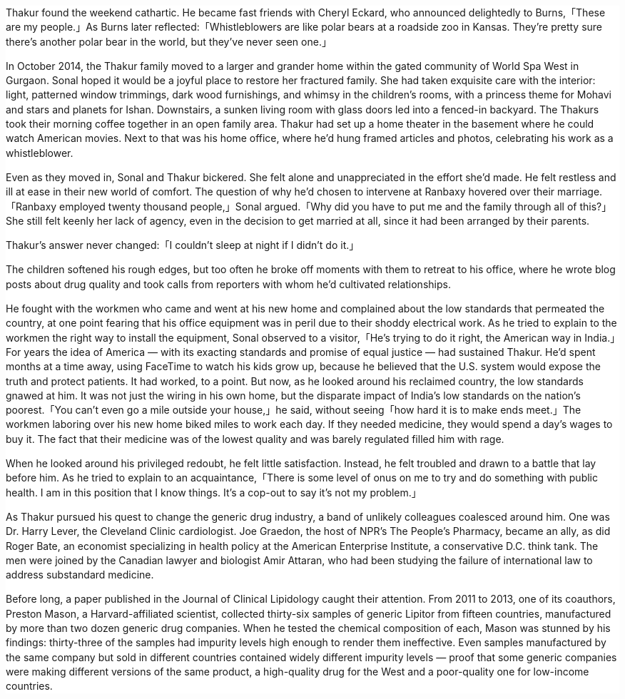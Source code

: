 Thakur found the weekend cathartic. He became fast friends with Cheryl Eckard, who announced delightedly to Burns,「These are my people.」As Burns later reflected:「Whistleblowers are like polar bears at a roadside zoo in Kansas. They’re pretty sure there’s another polar bear in the world, but they’ve never seen one.」

In October 2014, the Thakur family moved to a larger and grander home within the gated community of World Spa West in Gurgaon. Sonal hoped it would be a joyful place to restore her fractured family. She had taken exquisite care with the interior: light, patterned window trimmings, dark wood furnishings, and whimsy in the children’s rooms, with a princess theme for Mohavi and stars and planets for Ishan. Downstairs, a sunken living room with glass doors led into a fenced-in backyard. The Thakurs took their morning coffee together in an open family area. Thakur had set up a home theater in the basement where he could watch American movies. Next to that was his home office, where he’d hung framed articles and photos, celebrating his work as a whistleblower.

Even as they moved in, Sonal and Thakur bickered. She felt alone and unappreciated in the effort she’d made. He felt restless and ill at ease in their new world of comfort. The question of why he’d chosen to intervene at Ranbaxy hovered over their marriage.「Ranbaxy employed twenty thousand people,」Sonal argued.「Why did you have to put me and the family through all of this?」She still felt keenly her lack of agency, even in the decision to get married at all, since it had been arranged by their parents.

Thakur’s answer never changed:「I couldn’t sleep at night if I didn’t do it.」

The children softened his rough edges, but too often he broke off moments with them to retreat to his office, where he wrote blog posts about drug quality and took calls from reporters with whom he’d cultivated relationships.

He fought with the workmen who came and went at his new home and complained about the low standards that permeated the country, at one point fearing that his office equipment was in peril due to their shoddy electrical work. As he tried to explain to the workmen the right way to install the equipment, Sonal observed to a visitor,「He’s trying to do it right, the American way in India.」For years the idea of America — with its exacting standards and promise of equal justice — had sustained Thakur. He’d spent months at a time away, using FaceTime to watch his kids grow up, because he believed that the U.S. system would expose the truth and protect patients. It had worked, to a point. But now, as he looked around his reclaimed country, the low standards gnawed at him. It was not just the wiring in his own home, but the disparate impact of India’s low standards on the nation’s poorest.「You can’t even go a mile outside your house,」he said, without seeing「how hard it is to make ends meet.」The workmen laboring over his new home biked miles to work each day. If they needed medicine, they would spend a day’s wages to buy it. The fact that their medicine was of the lowest quality and was barely regulated filled him with rage.

When he looked around his privileged redoubt, he felt little satisfaction. Instead, he felt troubled and drawn to a battle that lay before him. As he tried to explain to an acquaintance,「There is some level of onus on me to try and do something with public health. I am in this position that I know things. It’s a cop-out to say it’s not my problem.」

As Thakur pursued his quest to change the generic drug industry, a band of unlikely colleagues coalesced around him. One was Dr. Harry Lever, the Cleveland Clinic cardiologist. Joe Graedon, the host of NPR’s The People’s Pharmacy, became an ally, as did Roger Bate, an economist specializing in health policy at the American Enterprise Institute, a conservative D.C. think tank. The men were joined by the Canadian lawyer and biologist Amir Attaran, who had been studying the failure of international law to address substandard medicine.

Before long, a paper published in the Journal of Clinical Lipidology caught their attention. From 2011 to 2013, one of its coauthors, Preston Mason, a Harvard-affiliated scientist, collected thirty-six samples of generic Lipitor from fifteen countries, manufactured by more than two dozen generic drug companies. When he tested the chemical composition of each, Mason was stunned by his findings: thirty-three of the samples had impurity levels high enough to render them ineffective. Even samples manufactured by the same company but sold in different countries contained widely different impurity levels — proof that some generic companies were making different versions of the same product, a high-quality drug for the West and a poor-quality one for low-income countries.
